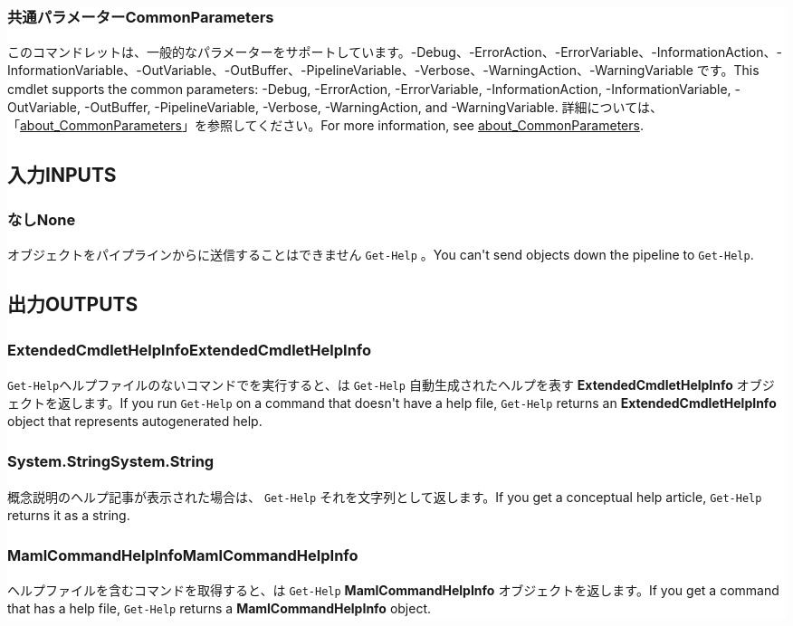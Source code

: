 ### <span data-ttu-id="30fe3-286">共通パラメーター</span><span class="sxs-lookup"><span data-stu-id="30fe3-286">CommonParameters</span></span>

<span data-ttu-id="30fe3-287">このコマンドレットは、一般的なパラメーターをサポートしています。-Debug、-ErrorAction、-ErrorVariable、-InformationAction、-InformationVariable、-OutVariable、-OutBuffer、-PipelineVariable、-Verbose、-WarningAction、-WarningVariable です。</span><span class="sxs-lookup"><span data-stu-id="30fe3-287">This cmdlet supports the common parameters: -Debug, -ErrorAction, -ErrorVariable, -InformationAction, -InformationVariable, -OutVariable, -OutBuffer, -PipelineVariable, -Verbose, -WarningAction, and -WarningVariable.</span></span> <span data-ttu-id="30fe3-288">詳細については、「[about_CommonParameters](https://go.microsoft.com/fwlink/?LinkID=113216)」を参照してください。</span><span class="sxs-lookup"><span data-stu-id="30fe3-288">For more information, see [about_CommonParameters](https://go.microsoft.com/fwlink/?LinkID=113216).</span></span>

## <span data-ttu-id="30fe3-289">入力</span><span class="sxs-lookup"><span data-stu-id="30fe3-289">INPUTS</span></span>

### <span data-ttu-id="30fe3-290">なし</span><span class="sxs-lookup"><span data-stu-id="30fe3-290">None</span></span>

<span data-ttu-id="30fe3-291">オブジェクトをパイプラインからに送信することはできません `Get-Help` 。</span><span class="sxs-lookup"><span data-stu-id="30fe3-291">You can't send objects down the pipeline to `Get-Help`.</span></span>

## <span data-ttu-id="30fe3-292">出力</span><span class="sxs-lookup"><span data-stu-id="30fe3-292">OUTPUTS</span></span>

### <span data-ttu-id="30fe3-293">ExtendedCmdletHelpInfo</span><span class="sxs-lookup"><span data-stu-id="30fe3-293">ExtendedCmdletHelpInfo</span></span>

<span data-ttu-id="30fe3-294">`Get-Help`ヘルプファイルのないコマンドでを実行すると、は `Get-Help` 自動生成されたヘルプを表す **ExtendedCmdletHelpInfo** オブジェクトを返します。</span><span class="sxs-lookup"><span data-stu-id="30fe3-294">If you run `Get-Help` on a command that doesn't have a help file, `Get-Help` returns an **ExtendedCmdletHelpInfo** object that represents autogenerated help.</span></span>

### <span data-ttu-id="30fe3-295">System.String</span><span class="sxs-lookup"><span data-stu-id="30fe3-295">System.String</span></span>

<span data-ttu-id="30fe3-296">概念説明のヘルプ記事が表示された場合は、 `Get-Help` それを文字列として返します。</span><span class="sxs-lookup"><span data-stu-id="30fe3-296">If you get a conceptual help article, `Get-Help` returns it as a string.</span></span>

### <span data-ttu-id="30fe3-297">MamlCommandHelpInfo</span><span class="sxs-lookup"><span data-stu-id="30fe3-297">MamlCommandHelpInfo</span></span>

<span data-ttu-id="30fe3-298">ヘルプファイルを含むコマンドを取得すると、は `Get-Help` **MamlCommandHelpInfo** オブジェクトを返します。</span><span class="sxs-lookup"><span data-stu-id="30fe3-298">If you get a command that has a help file, `Get-Help` returns a **MamlCommandHelpInfo** object.</span></span>
